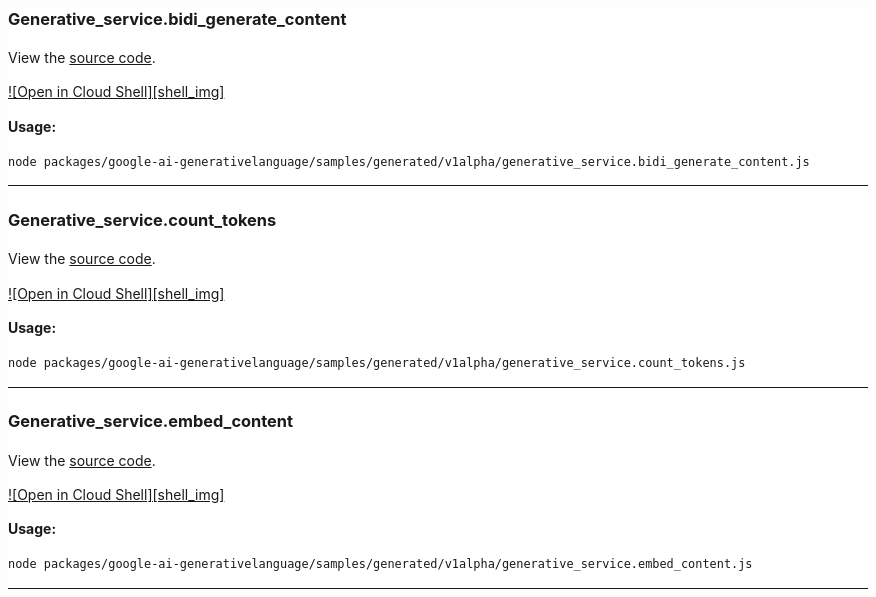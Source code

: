 


### Generative_service.bidi_generate_content

View the [source code](https://github.com/googleapis/google-cloud-node/blob/main/packages/google-ai-generativelanguage/samples/generated/v1alpha/generative_service.bidi_generate_content.js).

[![Open in Cloud Shell][shell_img]](https://console.cloud.google.com/cloudshell/open?git_repo=https://github.com/googleapis/google-cloud-node&page=editor&open_in_editor=packages/google-ai-generativelanguage/samples/generated/v1alpha/generative_service.bidi_generate_content.js,samples/README.md)

__Usage:__


`node packages/google-ai-generativelanguage/samples/generated/v1alpha/generative_service.bidi_generate_content.js`


-----




### Generative_service.count_tokens

View the [source code](https://github.com/googleapis/google-cloud-node/blob/main/packages/google-ai-generativelanguage/samples/generated/v1alpha/generative_service.count_tokens.js).

[![Open in Cloud Shell][shell_img]](https://console.cloud.google.com/cloudshell/open?git_repo=https://github.com/googleapis/google-cloud-node&page=editor&open_in_editor=packages/google-ai-generativelanguage/samples/generated/v1alpha/generative_service.count_tokens.js,samples/README.md)

__Usage:__


`node packages/google-ai-generativelanguage/samples/generated/v1alpha/generative_service.count_tokens.js`


-----




### Generative_service.embed_content

View the [source code](https://github.com/googleapis/google-cloud-node/blob/main/packages/google-ai-generativelanguage/samples/generated/v1alpha/generative_service.embed_content.js).

[![Open in Cloud Shell][shell_img]](https://console.cloud.google.com/cloudshell/open?git_repo=https://github.com/googleapis/google-cloud-node&page=editor&open_in_editor=packages/google-ai-generativelanguage/samples/generated/v1alpha/generative_service.embed_content.js,samples/README.md)

__Usage:__


`node packages/google-ai-generativelanguage/samples/generated/v1alpha/generative_service.embed_content.js`


-----


[//]: # "This README.md file is auto-generated, all changes to this file will be lost."
[//]: # "To regenerate it, use `python -m synthtool`."
